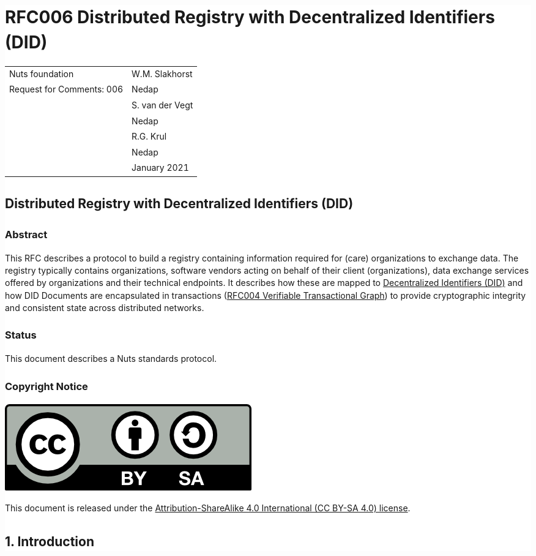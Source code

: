 # RFC006 Distributed Registry with Decentralized Identifiers \(DID\)

|  |  |
| :--- | :--- |
| Nuts foundation | W.M. Slakhorst |
| Request for Comments: 006 | Nedap |
|  | S. van der Vegt |
|  | Nedap |
|  | R.G. Krul |
|  | Nedap |
|  | January 2021 |

## Distributed Registry with Decentralized Identifiers \(DID\)

### Abstract

This RFC describes a protocol to build a registry containing information required for \(care\) organizations to exchange data. The registry typically contains organizations, software vendors acting on behalf of their client \(organizations\), data exchange services offered by organizations and their technical endpoints. It describes how these are mapped to [Decentralized Identifiers \(DID\)](https://www.w3.org/TR/did-core/) and how DID Documents are encapsulated in transactions \([RFC004 Verifiable Transactional Graph](rfc004-verifiable-transactional-graph.md)\) to provide cryptographic integrity and consistent state across distributed networks.

### Status

This document describes a Nuts standards protocol.

### Copyright Notice

![](../.gitbook/assets/license.png)

This document is released under the [Attribution-ShareAlike 4.0 International \(CC BY-SA 4.0\) license](https://creativecommons.org/licenses/by-sa/4.0/).

## 1. Introduction
